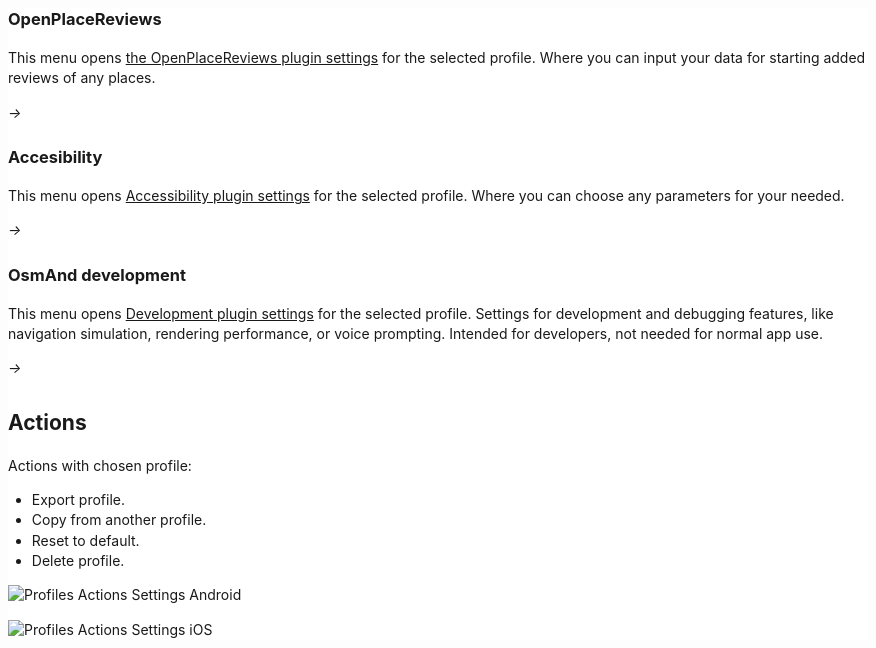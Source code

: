 </Tabs>

### OpenPlaceReviews

<InfoAndroidOnly />  

This menu opens [the OpenPlaceReviews plugin settings](../plugins/openplacereviews.md#plugin-settings) for the selected profile. Where you can input your data for starting added reviews of any places.  

*<Translate android="true" ids="shared_string_menu,configure_profile"/> → <Translate android="true" ids="plugins_settings,open_place_reviews"/>*

### Accesibility

<InfoAndroidOnly />  

This menu opens [Accessibility plugin settings](../plugins/accessibility.md) for the selected profile. Where you can choose any parameters for your needed.  

*<Translate android="true" ids="shared_string_menu,configure_profile"/> → <Translate android="true" ids="plugins_settings,shared_string_accessibility"/>*

### OsmAnd development

<InfoAndroidOnly />  

This menu opens [Development plugin settings](../plugins/accessibility.md) for the selected profile. Settings for development and debugging features, like navigation simulation, rendering performance, or voice prompting. Intended for developers, not needed for normal app use.  

*<Translate android="true" ids="shared_string_menu,configure_profile"/> → <Translate android="true" ids="plugins_settings,development"/>*  

## Actions

Actions with chosen profile:  

- Export profile.
- Copy from another profile.
- Reset to default.
- Delete profile.

<Tabs groupId="operating-systems">

<TabItem value="android" label="Android">

![Profiles Actions Settings Android](@site/static/img/personal/profiles/profile_actions_settings_android.png)  

</TabItem>

<TabItem value="ios" label="iOS">

![Profiles Actions Settings iOS](@site/static/img/personal/profiles/profile_actions_settings_ios.png)  

</TabItem>

</Tabs>
